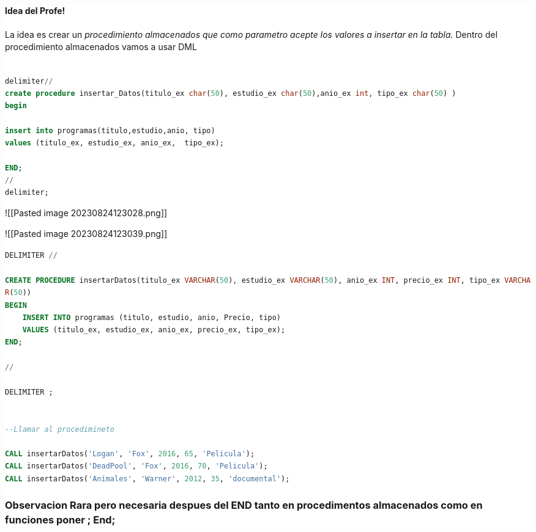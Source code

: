 
#### Idea del Profe!
La idea es crear un _procedimiento almacenados que como parametro acepte los valores a insertar en la tabla._ Dentro del procedimiento almacenados vamos a usar DML

```sql

delimiter//
create procedure insertar_Datos(titulo_ex char(50), estudio_ex char(50),anio_ex int, tipo_ex char(50) )
begin

insert into programas(titulo,estudio,anio, tipo)
values (titulo_ex, estudio_ex, anio_ex,  tipo_ex);

END;
//
delimiter;


```

![[Pasted image 20230824123028.png]]

![[Pasted image 20230824123039.png]]


```sql
DELIMITER //

CREATE PROCEDURE insertarDatos(titulo_ex VARCHAR(50), estudio_ex VARCHAR(50), anio_ex INT, precio_ex INT, tipo_ex VARCHAR(50))
BEGIN
    INSERT INTO programas (titulo, estudio, anio, Precio, tipo)
    VALUES (titulo_ex, estudio_ex, anio_ex, precio_ex, tipo_ex);
END;

//

DELIMITER ;


--Llamar al procedimineto

CALL insertarDatos('Logan', 'Fox', 2016, 65, 'Pelicula');
CALL insertarDatos('DeadPool', 'Fox', 2016, 70, 'Pelicula');
CALL insertarDatos('Animales', 'Warner', 2012, 35, 'documental');

```


### Observacion Rara pero necesaria despues del END tanto en procedimentos almacenados como en funciones poner ; End;


